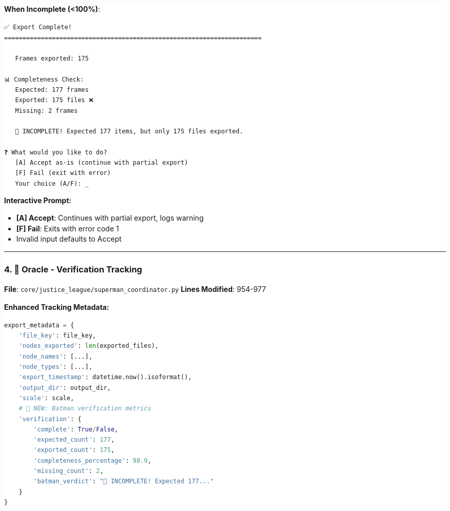 
**When Incomplete (<100%)**:
```
✅ Export Complete!
======================================================================

   Frames exported: 175

📊 Completeness Check:
   Expected: 177 frames
   Exported: 175 files ❌
   Missing: 2 frames

   🦇 INCOMPLETE! Expected 177 items, but only 175 files exported.

❓ What would you like to do?
   [A] Accept as-is (continue with partial export)
   [F] Fail (exit with error)
   Your choice (A/F): _
```

**Interactive Prompt:**
- **[A] Accept**: Continues with partial export, logs warning
- **[F] Fail**: Exits with error code 1
- Invalid input defaults to Accept

---

### 4. 🔮 Oracle - Verification Tracking
**File**: `core/justice_league/superman_coordinator.py`
**Lines Modified**: 954-977

**Enhanced Tracking Metadata:**
```python
export_metadata = {
    'file_key': file_key,
    'nodes_exported': len(exported_files),
    'node_names': [...],
    'node_types': [...],
    'export_timestamp': datetime.now().isoformat(),
    'output_dir': output_dir,
    'scale': scale,
    # 🦇 NEW: Batman verification metrics
    'verification': {
        'complete': True/False,
        'expected_count': 177,
        'exported_count': 175,
        'completeness_percentage': 98.9,
        'missing_count': 2,
        'batman_verdict': "🦇 INCOMPLETE! Expected 177..."
    }
}
```
